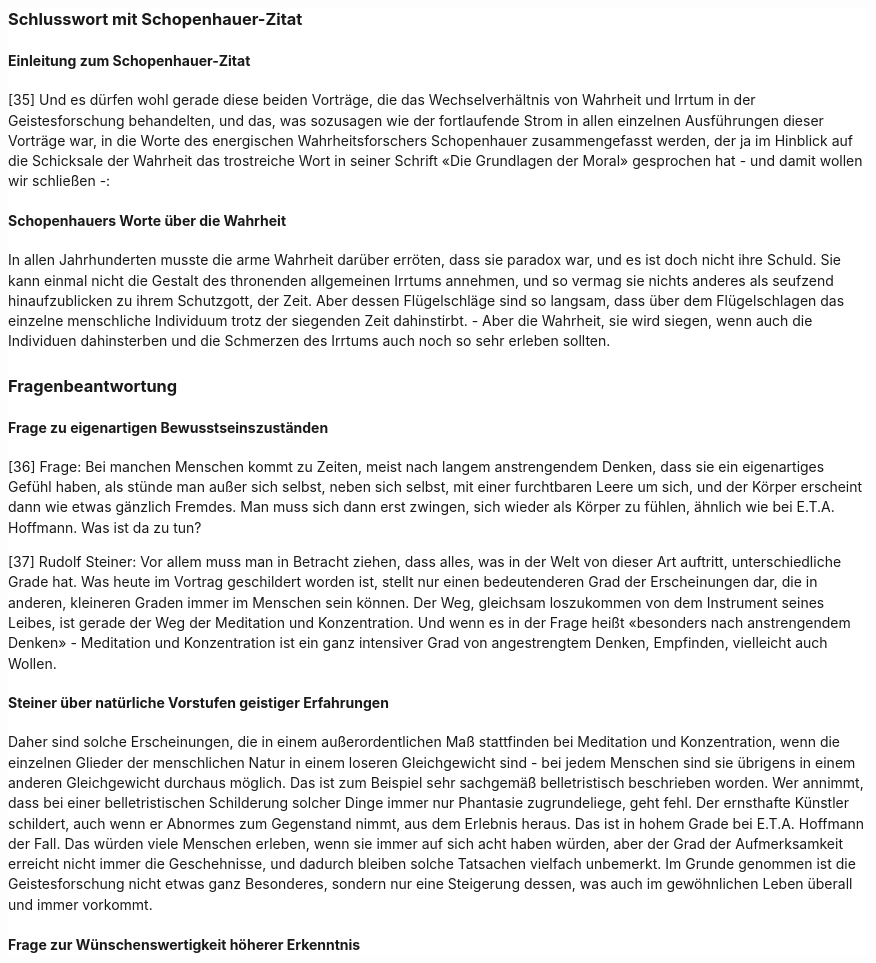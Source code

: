 ### Schlusswort mit Schopenhauer-Zitat

#### Einleitung zum Schopenhauer-Zitat

[35] Und es dürfen wohl gerade diese beiden Vorträge, die das Wechselverhältnis von Wahrheit und Irrtum in der Geistesforschung behandelten, und das, was sozusagen wie der fortlaufende Strom in allen einzelnen Ausführungen dieser Vorträge war, in die Worte des energischen Wahrheitsforschers Schopenhauer zusammengefasst werden, der ja im Hinblick auf die Schicksale der Wahrheit das trostreiche Wort in seiner Schrift «Die Grundlagen der Moral» gesprochen hat - und damit wollen wir schließen -:

#### Schopenhauers Worte über die Wahrheit

In allen Jahrhunderten musste die arme Wahrheit darüber erröten, dass sie paradox war, und es ist doch nicht ihre Schuld. Sie kann einmal nicht die Gestalt des thronenden allgemeinen Irrtums annehmen, und so vermag sie nichts anderes als seufzend hinaufzublicken zu ihrem Schutzgott, der Zeit. Aber dessen Flügelschläge sind so langsam, dass über dem Flügelschlagen das einzelne menschliche Individuum trotz der siegenden Zeit dahinstirbt. - Aber die Wahrheit, sie wird siegen, wenn auch die Individuen dahinsterben und die Schmerzen des Irrtums auch noch so sehr erleben sollten.

### Fragenbeantwortung

#### Frage zu eigenartigen Bewusstseinszuständen

[36] Frage: Bei manchen Menschen kommt zu Zeiten, meist nach langem anstrengendem Denken, dass sie ein eigenartiges Gefühl haben, als stünde man außer sich selbst, neben sich selbst, mit einer furchtbaren Leere um sich, und der Körper erscheint dann wie etwas gänzlich Fremdes. Man muss sich dann erst zwingen, sich wieder als Körper zu fühlen, ähnlich wie bei E.T.A. Hoffmann. Was ist da zu tun?

[37] Rudolf Steiner: Vor allem muss man in Betracht ziehen, dass alles, was in der Welt von dieser Art auftritt, unterschiedliche Grade hat. Was heute im Vortrag geschildert worden ist, stellt nur einen bedeutenderen Grad der Erscheinungen dar, die in anderen, kleineren Graden immer im Menschen sein können. Der Weg, gleichsam loszukommen von dem Instrument seines Leibes, ist gerade der Weg der Meditation und Konzentration. Und wenn es in der Frage heißt «besonders nach anstrengendem Denken» - Meditation und Konzentration ist ein ganz intensiver Grad von angestrengtem Denken, Empfinden, vielleicht auch Wollen.

#### Steiner über natürliche Vorstufen geistiger Erfahrungen

Daher sind solche Erscheinungen, die in einem außerordentlichen Maß stattfinden bei Meditation und Konzentration, wenn die einzelnen Glieder der menschlichen Natur in einem loseren Gleichgewicht sind - bei jedem Menschen sind sie übrigens in einem anderen Gleichgewicht durchaus möglich. Das ist zum Beispiel sehr sachgemäß belletristisch beschrieben worden. Wer annimmt, dass bei einer belletristischen Schilderung solcher Dinge immer nur Phantasie zugrundeliege, geht fehl. Der ernsthafte Künstler schildert, auch wenn er Abnormes zum Gegenstand nimmt, aus dem Erlebnis heraus. Das ist in hohem Grade bei E.T.A. Hoffmann der Fall. Das würden viele Menschen erleben, wenn sie immer auf sich acht haben würden, aber der Grad der Aufmerksamkeit erreicht nicht immer die Geschehnisse, und dadurch bleiben solche Tatsachen vielfach unbemerkt. Im Grunde genommen ist die Geistesforschung nicht etwas ganz Besonderes, sondern nur eine Steigerung dessen, was auch im gewöhnlichen Leben überall und immer vorkommt.

#### Frage zur Wünschenswertigkeit höherer Erkenntnis
